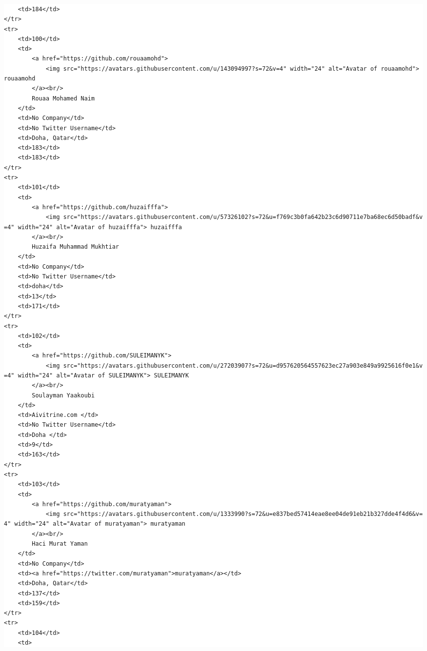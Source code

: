 		<td>184</td>
	</tr>
	<tr>
		<td>100</td>
		<td>
			<a href="https://github.com/rouaamohd">
				<img src="https://avatars.githubusercontent.com/u/143094997?s=72&v=4" width="24" alt="Avatar of rouaamohd"> rouaamohd
			</a><br/>
			Rouaa Mohamed Naim
		</td>
		<td>No Company</td>
		<td>No Twitter Username</td>
		<td>Doha, Qatar</td>
		<td>183</td>
		<td>183</td>
	</tr>
	<tr>
		<td>101</td>
		<td>
			<a href="https://github.com/huzaifffa">
				<img src="https://avatars.githubusercontent.com/u/57326102?s=72&u=f769c3b0fa642b23c6d90711e7ba68ec6d50badf&v=4" width="24" alt="Avatar of huzaifffa"> huzaifffa
			</a><br/>
			Huzaifa Muhammad Mukhtiar
		</td>
		<td>No Company</td>
		<td>No Twitter Username</td>
		<td>doha</td>
		<td>13</td>
		<td>171</td>
	</tr>
	<tr>
		<td>102</td>
		<td>
			<a href="https://github.com/SULEIMANYK">
				<img src="https://avatars.githubusercontent.com/u/27203907?s=72&u=d957620564557623ec27a903e849a9925616f0e1&v=4" width="24" alt="Avatar of SULEIMANYK"> SULEIMANYK
			</a><br/>
			Soulayman Yaakoubi
		</td>
		<td>Aivitrine.com </td>
		<td>No Twitter Username</td>
		<td>Doha </td>
		<td>9</td>
		<td>163</td>
	</tr>
	<tr>
		<td>103</td>
		<td>
			<a href="https://github.com/muratyaman">
				<img src="https://avatars.githubusercontent.com/u/1333990?s=72&u=e837bed57414eae8ee04de91eb21b327dde4f4d6&v=4" width="24" alt="Avatar of muratyaman"> muratyaman
			</a><br/>
			Haci Murat Yaman
		</td>
		<td>No Company</td>
		<td><a href="https://twitter.com/muratyaman">muratyaman</a></td>
		<td>Doha, Qatar</td>
		<td>137</td>
		<td>159</td>
	</tr>
	<tr>
		<td>104</td>
		<td>